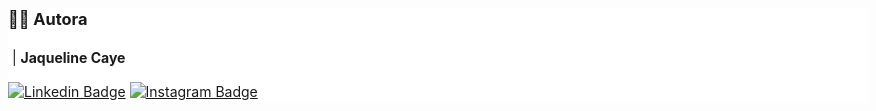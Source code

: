 ### 👩🏻 Autora
<img style="border-radius: 200" src="https://avatars.githubusercontent.com/u/102393976?s=400&u=aba5f19bf20b58d80146b343326cdb4fac491351&v=4" width="100" alt=""/>          |           <b>Jaqueline Caye</b>

[![Linkedin Badge](https://img.shields.io/badge/-LinkedIn-blue?style=for-the-badge&logo=Linkedin&logoColor=white&link=https://www.linkedin.com/in/jaqueline-caye-614449137/)](https://www.linkedin.com/in/jaqueline-caye-614449137/)
[![Instagram Badge](https://img.shields.io/badge/Instagram-E4405F?style=for-the-badge&logo=instagram&logoColor=white&link=https://www.instagram.com/jaquecaye/?hl=pt)](https://www.instagram.com/jaquecaye/?hl=pt)
